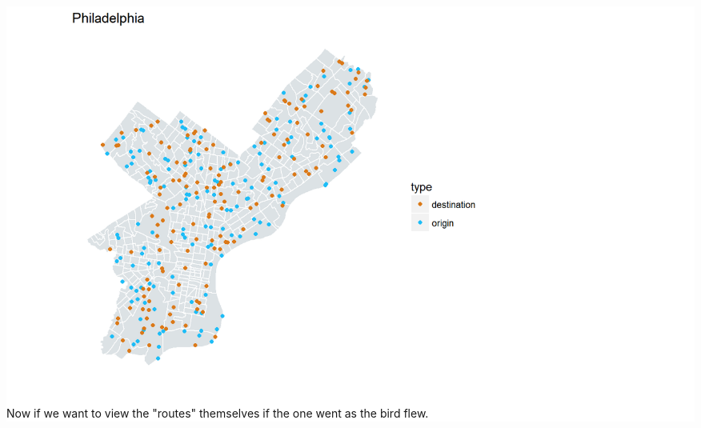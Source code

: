 <img src="part2_draft_files/figure-html/unnamed-chunk-5-1.png" width="672" />

Now if we want to view the "routes" themselves if the one went as the bird flew.
